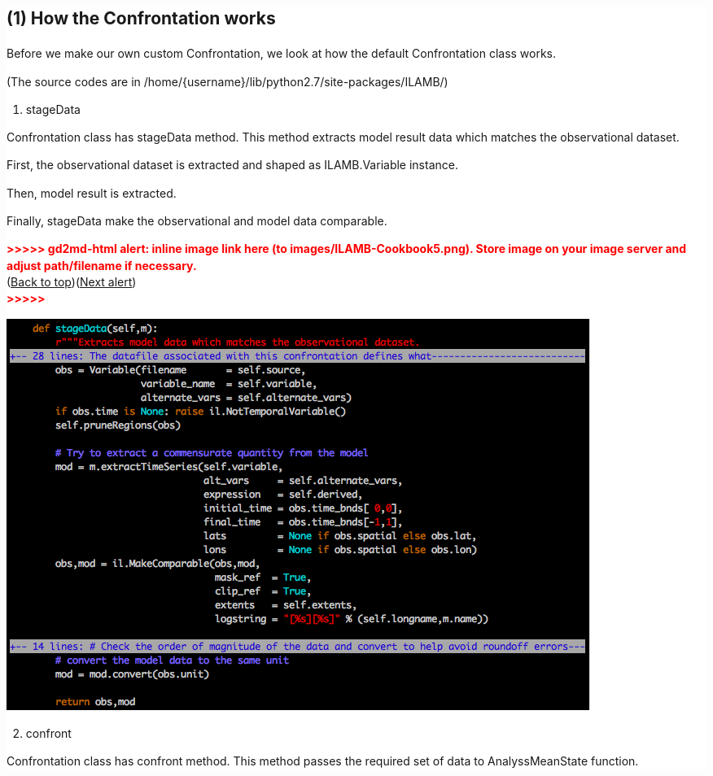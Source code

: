 
## (1) How the Confrontation works

Before we make our own custom Confrontation, we look at how the default Confrontation class works.

(The source codes are in /home/{username}/lib/python2.7/site-packages/ILAMB/)

1) stageData

Confrontation class has stageData method. This method extracts model result data which matches the observational dataset. 

First, the observational dataset is extracted and shaped as ILAMB.Variable instance.

Then, model result is extracted.

Finally, stageData make the observational and model data comparable.



<p id="gdcalert6" ><span style="color: red; font-weight: bold">>>>>>  gd2md-html alert: inline image link here (to images/ILAMB-Cookbook5.png). Store image on your image server and adjust path/filename if necessary. </span><br>(<a href="#">Back to top</a>)(<a href="#gdcalert7">Next alert</a>)<br><span style="color: red; font-weight: bold">>>>>> </span></p>


![alt_text](images/ILAMB-Cookbook5.png "image_tooltip")




2) confront

Confrontation class has confront method. This method passes the required set of data to AnalyssMeanState function.
